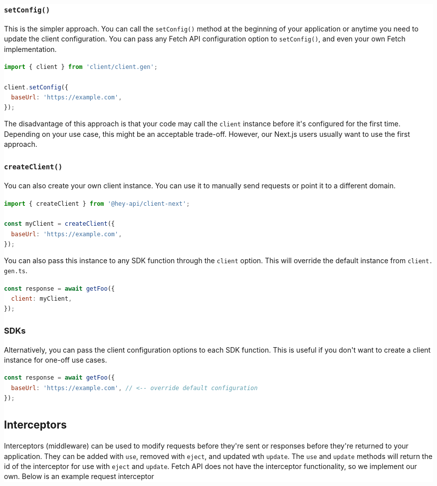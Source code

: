 ### `setConfig()`

This is the simpler approach. You can call the `setConfig()` method at the beginning of your application or anytime you need to update the client configuration. You can pass any Fetch API configuration option to `setConfig()`, and even your own Fetch implementation.

```js
import { client } from 'client/client.gen';

client.setConfig({
  baseUrl: 'https://example.com',
});
```

The disadvantage of this approach is that your code may call the `client` instance before it's configured for the first time. Depending on your use case, this might be an acceptable trade-off. However, our Next.js users usually want to use the first approach.

### `createClient()`

You can also create your own client instance. You can use it to manually send requests or point it to a different domain.

```js
import { createClient } from '@hey-api/client-next';

const myClient = createClient({
  baseUrl: 'https://example.com',
});
```

You can also pass this instance to any SDK function through the `client` option. This will override the default instance from `client.gen.ts`.

```js
const response = await getFoo({
  client: myClient,
});
```

### SDKs

Alternatively, you can pass the client configuration options to each SDK function. This is useful if you don't want to create a client instance for one-off use cases.

```js
const response = await getFoo({
  baseUrl: 'https://example.com', // <-- override default configuration
});
```

## Interceptors

Interceptors (middleware) can be used to modify requests before they're sent or responses before they're returned to your application. They can be added with `use`, removed with `eject`, and updated wth `update`. The `use` and `update` methods will return the id of the interceptor for use with `eject` and `update`. Fetch API does not have the interceptor functionality, so we implement our own. Below is an example request interceptor
